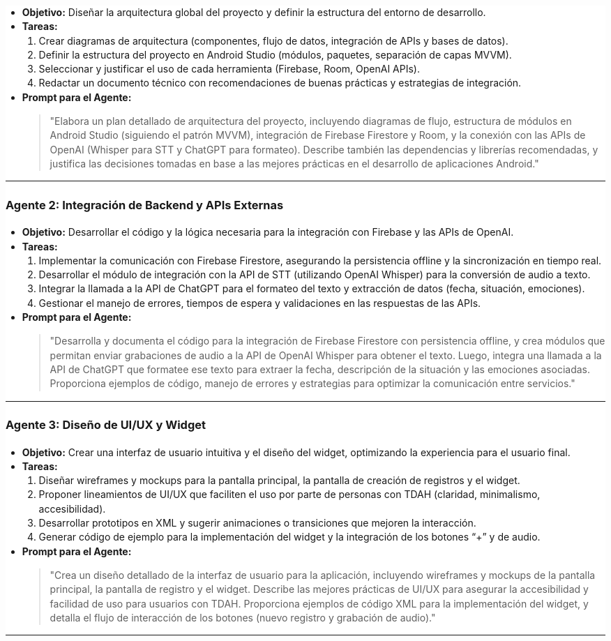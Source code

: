 - **Objetivo:** Diseñar la arquitectura global del proyecto y definir la estructura del entorno de desarrollo.
- **Tareas:**  
  1. Crear diagramas de arquitectura (componentes, flujo de datos, integración de APIs y bases de datos).  
  2. Definir la estructura del proyecto en Android Studio (módulos, paquetes, separación de capas MVVM).  
  3. Seleccionar y justificar el uso de cada herramienta (Firebase, Room, OpenAI APIs).  
  4. Redactar un documento técnico con recomendaciones de buenas prácticas y estrategias de integración.
- **Prompt para el Agente:**  
  > "Elabora un plan detallado de arquitectura del proyecto, incluyendo diagramas de flujo, estructura de módulos en Android Studio (siguiendo el patrón MVVM), integración de Firebase Firestore y Room, y la conexión con las APIs de OpenAI (Whisper para STT y ChatGPT para formateo). Describe también las dependencias y librerías recomendadas, y justifica las decisiones tomadas en base a las mejores prácticas en el desarrollo de aplicaciones Android."

---

### **Agente 2: Integración de Backend y APIs Externas**

- **Objetivo:** Desarrollar el código y la lógica necesaria para la integración con Firebase y las APIs de OpenAI.
- **Tareas:**  
  1. Implementar la comunicación con Firebase Firestore, asegurando la persistencia offline y la sincronización en tiempo real.  
  2. Desarrollar el módulo de integración con la API de STT (utilizando OpenAI Whisper) para la conversión de audio a texto.  
  3. Integrar la llamada a la API de ChatGPT para el formateo del texto y extracción de datos (fecha, situación, emociones).  
  4. Gestionar el manejo de errores, tiempos de espera y validaciones en las respuestas de las APIs.
- **Prompt para el Agente:**  
  > "Desarrolla y documenta el código para la integración de Firebase Firestore con persistencia offline, y crea módulos que permitan enviar grabaciones de audio a la API de OpenAI Whisper para obtener el texto. Luego, integra una llamada a la API de ChatGPT que formatee ese texto para extraer la fecha, descripción de la situación y las emociones asociadas. Proporciona ejemplos de código, manejo de errores y estrategias para optimizar la comunicación entre servicios."

---

### **Agente 3: Diseño de UI/UX y Widget**

- **Objetivo:** Crear una interfaz de usuario intuitiva y el diseño del widget, optimizando la experiencia para el usuario final.
- **Tareas:**  
  1. Diseñar wireframes y mockups para la pantalla principal, la pantalla de creación de registros y el widget.  
  2. Proponer lineamientos de UI/UX que faciliten el uso por parte de personas con TDAH (claridad, minimalismo, accesibilidad).  
  3. Desarrollar prototipos en XML y sugerir animaciones o transiciones que mejoren la interacción.  
  4. Generar código de ejemplo para la implementación del widget y la integración de los botones “+” y de audio.
- **Prompt para el Agente:**  
  > "Crea un diseño detallado de la interfaz de usuario para la aplicación, incluyendo wireframes y mockups de la pantalla principal, la pantalla de registro y el widget. Describe las mejores prácticas de UI/UX para asegurar la accesibilidad y facilidad de uso para usuarios con TDAH. Proporciona ejemplos de código XML para la implementación del widget, y detalla el flujo de interacción de los botones (nuevo registro y grabación de audio)."

---